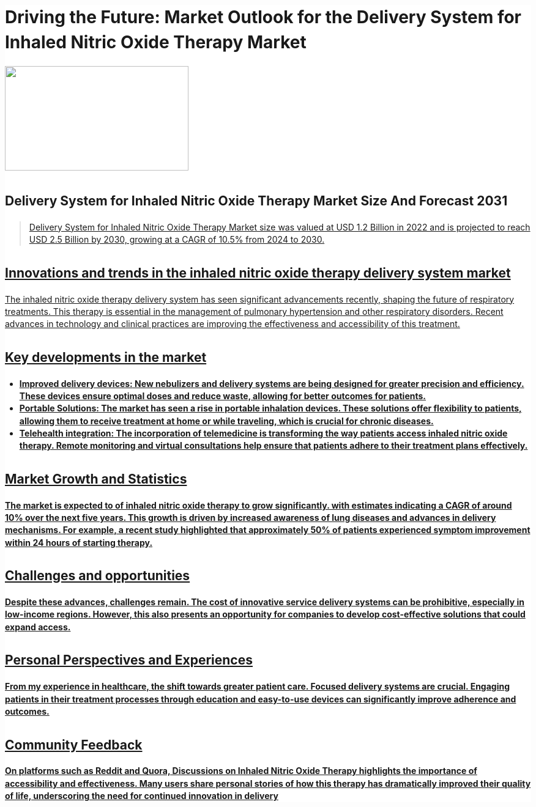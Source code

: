 <h1>Driving the Future: Market Outlook for the Delivery System for Inhaled Nitric Oxide Therapy Market</h1><img src="https://ffe5etoiles.com/wp-content/uploads/2025/01/MST7-300x171.png" alt="" width="300" height="171" class="aligncenter size-medium wp-image-105565" /><h2>Delivery System for Inhaled Nitric Oxide Therapy Market Size And Forecast 2031</h2><blockquote><p><p><a href="https://www.verifiedmarketreports.com/download-sample/?rid=667314&utm_source=Github&utm_medium=353" target="_blank">Delivery System for Inhaled Nitric Oxide Therapy Market size was valued at USD 1.2 Billion in 2022 and is projected to reach USD 2.5 Billion by 2030, growing at a CAGR of 10.5% from 2024 to 2030.</strong></span></p></p></blockquote><h2>Innovations and trends in the inhaled nitric oxide therapy delivery system market</h2><p>The inhaled nitric oxide therapy delivery system has seen significant advancements recently, shaping the future of respiratory treatments. This therapy is essential in the management of pulmonary hypertension and other respiratory disorders. Recent advances in technology and clinical practices are improving the effectiveness and accessibility of this treatment.</p><h2>Key developments in the market</h2><ul><li><strong>Improved delivery devices:</ strong> New nebulizers and delivery systems are being designed for greater precision and efficiency. These devices ensure optimal doses and reduce waste, allowing for better outcomes for patients.</li><li><strong>Portable Solutions:</strong> The market has seen a rise in portable inhalation devices. These solutions offer flexibility to patients, allowing them to receive treatment at home or while traveling, which is crucial for chronic diseases.</li><li><strong>Telehealth integration:</strong> The incorporation of telemedicine is transforming the way patients access inhaled nitric oxide therapy. Remote monitoring and virtual consultations help ensure that patients adhere to their treatment plans effectively. </li></ul><h2>Market Growth and Statistics</h2><p>The market is expected to of inhaled nitric oxide therapy to grow significantly. with estimates indicating a CAGR of around 10% over the next five years. This growth is driven by increased awareness of lung diseases and advances in delivery mechanisms. For example, a recent study highlighted that approximately 50% of patients experienced symptom improvement within 24 hours of starting therapy.</p><h2>Challenges and opportunities</h2><p> Despite these advances, challenges remain. The cost of innovative service delivery systems can be prohibitive, especially in low-income regions. However, this also presents an opportunity for companies to develop cost-effective solutions that could expand access.</p><h2>Personal Perspectives and Experiences</h2><p>From my experience in healthcare, the shift towards greater patient care. Focused delivery systems are crucial. Engaging patients in their treatment processes through education and easy-to-use devices can significantly improve adherence and outcomes.</p><h2>Community Feedback</h2><p>On platforms such as Reddit and Quora, Discussions on Inhaled Nitric Oxide Therapy highlights the importance of accessibility and effectiveness. Many users share personal stories of how this therapy has dramatically improved their quality of life, underscoring the need for continued innovation in delivery